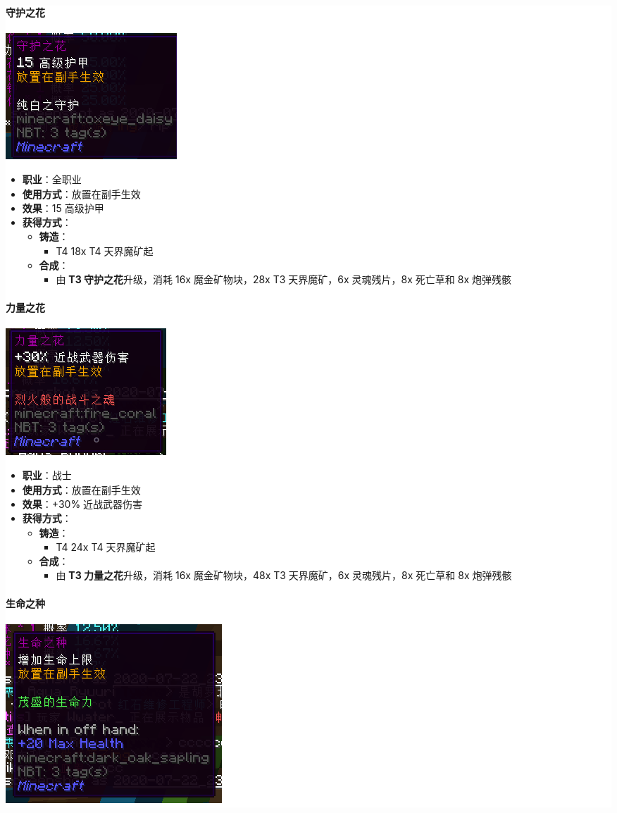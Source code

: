 #### 守护之花

![守护之花](../../assets/images/inf/items/support/t4_flower_of_protection.png)

- **职业**：全职业
- **使用方式**：放置在副手生效
- **效果**：15 高级护甲
- **获得方式**：
  + **铸造**：
    * T4 18x T4 天界魔矿起
  + **合成**：
    * 由 **T3 守护之花**升级，消耗 16x 魔金矿物块，28x T3 天界魔矿，6x 灵魂残片，8x 死亡草和 8x 炮弹残骸

#### 力量之花

![力量之花](../../assets/images/inf/items/support/t4_flower_of_power.png)

- **职业**：战士
- **使用方式**：放置在副手生效
- **效果**：+30% 近战武器伤害
- **获得方式**：
  + **铸造**：
    * T4 24x T4 天界魔矿起
  + **合成**：
    * 由 **T3 力量之花**升级，消耗 16x 魔金矿物块，48x T3 天界魔矿，6x 灵魂残片，8x 死亡草和 8x 炮弹残骸

#### 生命之种

![生命之种](../../assets/images/inf/items/support/t4_seed_of_life.png)
